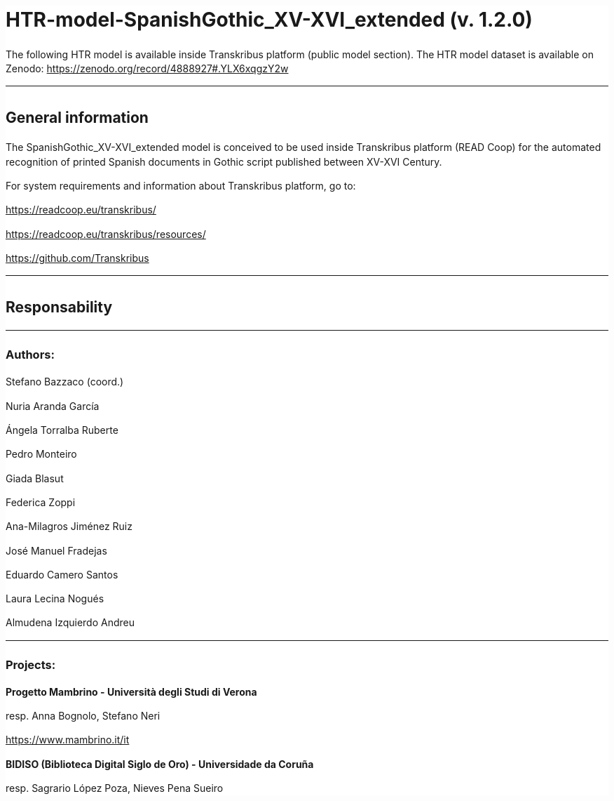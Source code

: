 # HTR-model-SpanishGothic_XV-XVI_extended (v. 1.2.0)
The following HTR model is available inside Transkribus platform (public model section).
The HTR model dataset is available on Zenodo: https://zenodo.org/record/4888927#.YLX6xqgzY2w
***
## General information

The SpanishGothic_XV-XVI_extended model is conceived to be used inside Transkribus
platform (READ Coop) for the automated recognition of printed Spanish documents in Gothic
script published between XV-XVI Century.

For system requirements and information about Transkribus platform, go to:

https://readcoop.eu/transkribus/

https://readcoop.eu/transkribus/resources/

https://github.com/Transkribus
***
## Responsability
***
### Authors:
Stefano Bazzaco (coord.)

Nuria Aranda García

Ángela Torralba Ruberte

Pedro Monteiro

Giada Blasut

Federica Zoppi

Ana-Milagros Jiménez Ruiz

José Manuel Fradejas

Eduardo Camero Santos

Laura Lecina Nogués

Almudena Izquierdo Andreu
***
### Projects:

**Progetto Mambrino - Università degli Studi di Verona**

resp. Anna Bognolo, Stefano Neri

https://www.mambrino.it/it

**BIDISO (Biblioteca Digital Siglo de Oro) - Universidade da Coruña**

resp. Sagrario López Poza, Nieves Pena Sueiro
